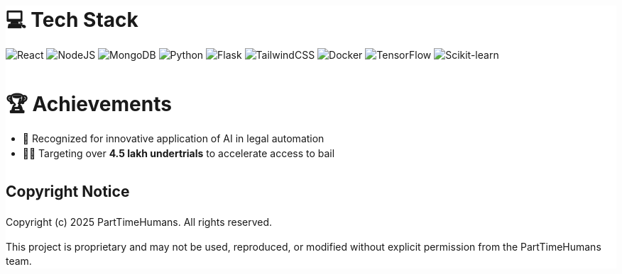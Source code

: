 </div>

# 💻 Tech Stack
![React](https://img.shields.io/badge/React-20232A?style=for-the-badge&logo=react&logoColor=61DAFB)
![NodeJS](https://img.shields.io/badge/Node.js-339933?style=for-the-badge&logo=node-dot-js&logoColor=white)
![MongoDB](https://img.shields.io/badge/MongoDB-4EA94B?style=for-the-badge&logo=mongodb&logoColor=white)
![Python](https://img.shields.io/badge/Python-3776AB?style=for-the-badge&logo=python&logoColor=white)
![Flask](https://img.shields.io/badge/Flask-black?style=for-the-badge&logo=flask&logoColor=white)
![TailwindCSS](https://img.shields.io/badge/TailwindCSS-38B2AC?style=for-the-badge&logo=tailwind-css&logoColor=white)
![Docker](https://img.shields.io/badge/Docker-2496ED?style=for-the-badge&logo=docker&logoColor=white)
![TensorFlow](https://img.shields.io/badge/TensorFlow-FF6F00?style=for-the-badge&logo=tensorflow&logoColor=white)
![Scikit-learn](https://img.shields.io/badge/scikit--learn-F7931E?style=for-the-badge&logo=scikit-learn&logoColor=white)

# 🏆 Achievements

- 📄 Recognized for innovative application of AI in legal automation
- 👨‍⚖️ Targeting over **4.5 lakh undertrials** to accelerate access to bail


## Copyright Notice

Copyright (c) 2025 PartTimeHumans. All rights reserved.

This project is proprietary and may not be used, reproduced, or modified without explicit permission from the PartTimeHumans team.
